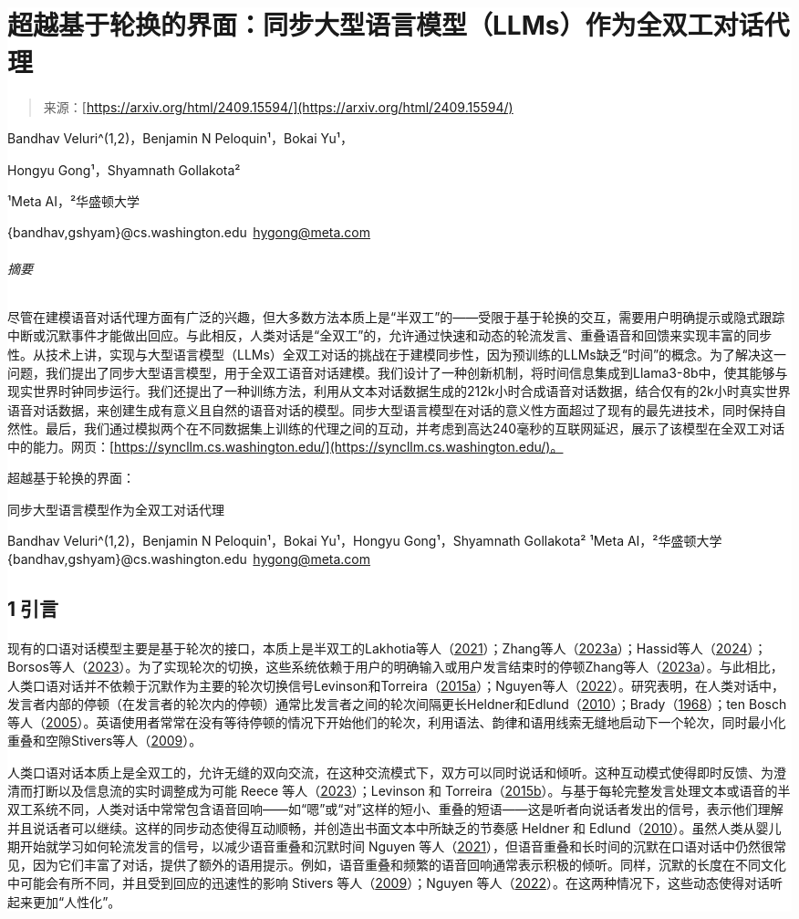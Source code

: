 

# 超越基于轮换的界面：同步大型语言模型（LLMs）作为全双工对话代理

> 来源：[https://arxiv.org/html/2409.15594/](https://arxiv.org/html/2409.15594/)

Bandhav Veluri^(1,2)，Benjamin N Peloquin¹，Bokai Yu¹，

Hongyu Gong¹，Shyamnath Gollakota²

¹Meta AI，²华盛顿大学

{bandhav,gshyam}@cs.washington.edu  hygong@meta.com

###### 摘要

尽管在建模语音对话代理方面有广泛的兴趣，但大多数方法本质上是“半双工”的——受限于基于轮换的交互，需要用户明确提示或隐式跟踪中断或沉默事件才能做出回应。与此相反，人类对话是“全双工”的，允许通过快速和动态的轮流发言、重叠语音和回馈来实现丰富的同步性。从技术上讲，实现与大型语言模型（LLMs）全双工对话的挑战在于建模同步性，因为预训练的LLMs缺乏“时间”的概念。为了解决这一问题，我们提出了同步大型语言模型，用于全双工语音对话建模。我们设计了一种创新机制，将时间信息集成到Llama3-8b中，使其能够与现实世界时钟同步运行。我们还提出了一种训练方法，利用从文本对话数据生成的212k小时合成语音对话数据，结合仅有的2k小时真实世界语音对话数据，来创建生成有意义且自然的语音对话的模型。同步大型语言模型在对话的意义性方面超过了现有的最先进技术，同时保持自然性。最后，我们通过模拟两个在不同数据集上训练的代理之间的互动，并考虑到高达240毫秒的互联网延迟，展示了该模型在全双工对话中的能力。网页：[https://syncllm.cs.washington.edu/](https://syncllm.cs.washington.edu/)。

超越基于轮换的界面：

同步大型语言模型作为全双工对话代理

Bandhav Veluri^(1,2)，Benjamin N Peloquin¹，Bokai Yu¹，Hongyu Gong¹，Shyamnath Gollakota² ¹Meta AI，²华盛顿大学 {bandhav,gshyam}@cs.washington.edu  hygong@meta.com

## 1 引言

现有的口语对话模型主要是基于轮次的接口，本质上是半双工的Lakhotia等人（[2021](https://arxiv.org/html/2409.15594v1#bib.bib18)）；Zhang等人（[2023a](https://arxiv.org/html/2409.15594v1#bib.bib37)）；Hassid等人（[2024](https://arxiv.org/html/2409.15594v1#bib.bib11)）；Borsos等人（[2023](https://arxiv.org/html/2409.15594v1#bib.bib3)）。为了实现轮次的切换，这些系统依赖于用户的明确输入或用户发言结束时的停顿Zhang等人（[2023a](https://arxiv.org/html/2409.15594v1#bib.bib37)）。与此相比，人类口语对话并不依赖于沉默作为主要的轮次切换信号Levinson和Torreira（[2015a](https://arxiv.org/html/2409.15594v1#bib.bib19)）；Nguyen等人（[2022](https://arxiv.org/html/2409.15594v1#bib.bib25)）。研究表明，在人类对话中，发言者内部的停顿（在发言者的轮次内的停顿）通常比发言者之间的轮次间隔更长Heldner和Edlund（[2010](https://arxiv.org/html/2409.15594v1#bib.bib12)）；Brady（[1968](https://arxiv.org/html/2409.15594v1#bib.bib4)）；ten Bosch等人（[2005](https://arxiv.org/html/2409.15594v1#bib.bib34)）。英语使用者常常在没有等待停顿的情况下开始他们的轮次，利用语法、韵律和语用线索无缝地启动下一个轮次，同时最小化重叠和空隙Stivers等人（[2009](https://arxiv.org/html/2409.15594v1#bib.bib33)）。

人类口语对话本质上是全双工的，允许无缝的双向交流，在这种交流模式下，双方可以同时说话和倾听。这种互动模式使得即时反馈、为澄清而打断以及信息流的实时调整成为可能 Reece 等人（[2023](https://arxiv.org/html/2409.15594v1#bib.bib29)）；Levinson 和 Torreira（[2015b](https://arxiv.org/html/2409.15594v1#bib.bib20)）。与基于每轮完整发言处理文本或语音的半双工系统不同，人类对话中常常包含语音回响——如“嗯”或“对”这样的短小、重叠的短语——这是听者向说话者发出的信号，表示他们理解并且说话者可以继续。这样的同步动态使得互动顺畅，并创造出书面文本中所缺乏的节奏感 Heldner 和 Edlund（[2010](https://arxiv.org/html/2409.15594v1#bib.bib12)）。虽然人类从婴儿期开始就学习如何轮流发言的信号，以减少语音重叠和沉默时间 Nguyen 等人（[2021](https://arxiv.org/html/2409.15594v1#bib.bib27)），但语音重叠和长时间的沉默在口语对话中仍然很常见，因为它们丰富了对话，提供了额外的语用提示。例如，语音重叠和频繁的语音回响通常表示积极的倾听。同样，沉默的长度在不同文化中可能会有所不同，并且受到回应的迅速性的影响 Stivers 等人（[2009](https://arxiv.org/html/2409.15594v1#bib.bib33)）；Nguyen 等人（[2022](https://arxiv.org/html/2409.15594v1#bib.bib25)）。在这两种情况下，这些动态使得对话听起来更加“人性化”。
